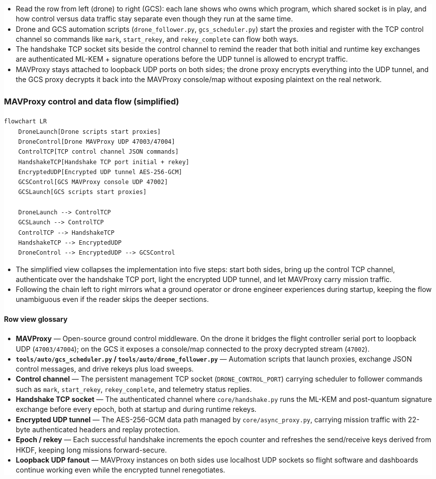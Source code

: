 - Read the row from left (drone) to right (GCS): each lane shows who owns which program, which shared socket is in play, and how control versus data traffic stay separate even though they run at the same time.
- Drone and GCS automation scripts (`drone_follower.py`, `gcs_scheduler.py`) start the proxies and register with the TCP control channel so commands like `mark`, `start_rekey`, and `rekey_complete` can flow both ways.
- The handshake TCP socket sits beside the control channel to remind the reader that both initial and runtime key exchanges are authenticated ML-KEM + signature operations before the UDP tunnel is allowed to encrypt traffic.
- MAVProxy stays attached to loopback UDP ports on both sides; the drone proxy encrypts everything into the UDP tunnel, and the GCS proxy decrypts it back into the MAVProxy console/map without exposing plaintext on the real network.

### MAVProxy control and data flow (simplified)

```mermaid
flowchart LR
    DroneLaunch[Drone scripts start proxies]
    DroneControl[Drone MAVProxy UDP 47003/47004]
    ControlTCP[TCP control channel JSON commands]
    HandshakeTCP[Handshake TCP port initial + rekey]
    EncryptedUDP[Encrypted UDP tunnel AES-256-GCM]
    GCSControl[GCS MAVProxy console UDP 47002]
    GCSLaunch[GCS scripts start proxies]

    DroneLaunch --> ControlTCP
    GCSLaunch --> ControlTCP
    ControlTCP --> HandshakeTCP
    HandshakeTCP --> EncryptedUDP
    DroneControl --> EncryptedUDP --> GCSControl
```

- The simplified view collapses the implementation into five steps: start both sides, bring up the control TCP channel, authenticate over the handshake TCP port, light the encrypted UDP tunnel, and let MAVProxy carry mission traffic.
- Following the chain left to right mirrors what a ground operator or drone engineer experiences during startup, keeping the flow unambiguous even if the reader skips the deeper sections.

#### Row view glossary

- **MAVProxy** — Open-source ground control middleware. On the drone it bridges the flight controller serial port to loopback UDP (`47003/47004`); on the GCS it exposes a console/map connected to the proxy decrypted stream (`47002`).
- **`tools/auto/gcs_scheduler.py` / `tools/auto/drone_follower.py`** — Automation scripts that launch proxies, exchange JSON control messages, and drive rekeys plus load sweeps.
- **Control channel** — The persistent management TCP socket (`DRONE_CONTROL_PORT`) carrying scheduler to follower commands such as `mark`, `start_rekey`, `rekey_complete`, and telemetry status replies.
- **Handshake TCP socket** — The authenticated channel where `core/handshake.py` runs the ML-KEM and post-quantum signature exchange before every epoch, both at startup and during runtime rekeys.
- **Encrypted UDP tunnel** — The AES-256-GCM data path managed by `core/async_proxy.py`, carrying mission traffic with 22-byte authenticated headers and replay protection.
- **Epoch / rekey** — Each successful handshake increments the epoch counter and refreshes the send/receive keys derived from HKDF, keeping long missions forward-secure.
- **Loopback UDP fanout** — MAVProxy instances on both sides use localhost UDP sockets so flight software and dashboards continue working even while the encrypted tunnel renegotiates.
